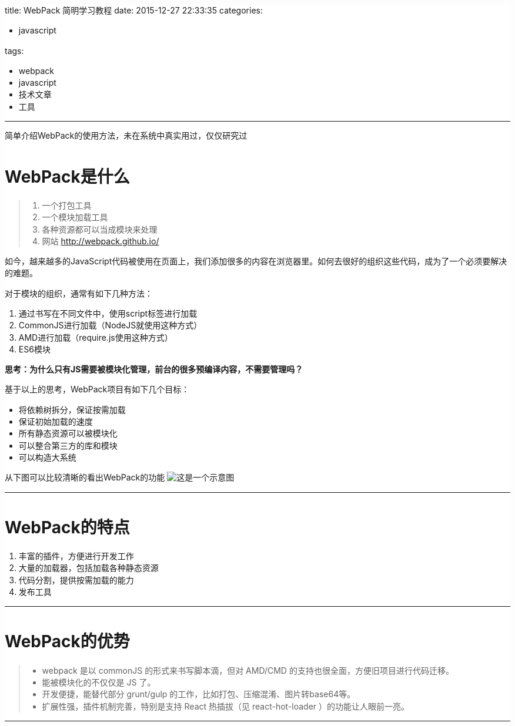 ﻿title: WebPack 简明学习教程
date: 2015-12-27 22:33:35
categories: 
-	javascript

tags: 
-	webpack
-	javascript
-	技术文章
- 工具

---

简单介绍WebPack的使用方法，未在系统中真实用过，仅仅研究过



# WebPack是什么
> 1. 一个打包工具
> 2. 一个模块加载工具
> 3. 各种资源都可以当成模块来处理
> 4. 网站 http://webpack.github.io/

如今，越来越多的JavaScript代码被使用在页面上，我们添加很多的内容在浏览器里。如何去很好的组织这些代码，成为了一个必须要解决的难题。

对于模块的组织，通常有如下几种方法：
1. 通过书写在不同文件中，使用script标签进行加载
2. CommonJS进行加载（NodeJS就使用这种方式）
3. AMD进行加载（require.js使用这种方式）
4. ES6模块

**思考：为什么只有JS需要被模块化管理，前台的很多预编译内容，不需要管理吗？**

基于以上的思考，WebPack项目有如下几个目标：
*  将依赖树拆分，保证按需加载
*  保证初始加载的速度
*  所有静态资源可以被模块化
*  可以整合第三方的库和模块
*  可以构造大系统

从下图可以比较清晰的看出WebPack的功能
![这是一个示意图](http://webpack.github.io/assets/what-is-webpack.png)

-------------
# WebPack的特点
1. 丰富的插件，方便进行开发工作
2. 大量的加载器，包括加载各种静态资源
3. 代码分割，提供按需加载的能力
4. 发布工具

---------------

# WebPack的优势
> * webpack 是以 commonJS 的形式来书写脚本滴，但对 AMD/CMD 的支持也很全面，方便旧项目进行代码迁移。
> * 能被模块化的不仅仅是 JS 了。
> * 开发便捷，能替代部分 grunt/gulp 的工作，比如打包、压缩混淆、图片转base64等。
> * 扩展性强，插件机制完善，特别是支持 React 热插拔（见 react-hot-loader ）的功能让人眼前一亮。
--------------
